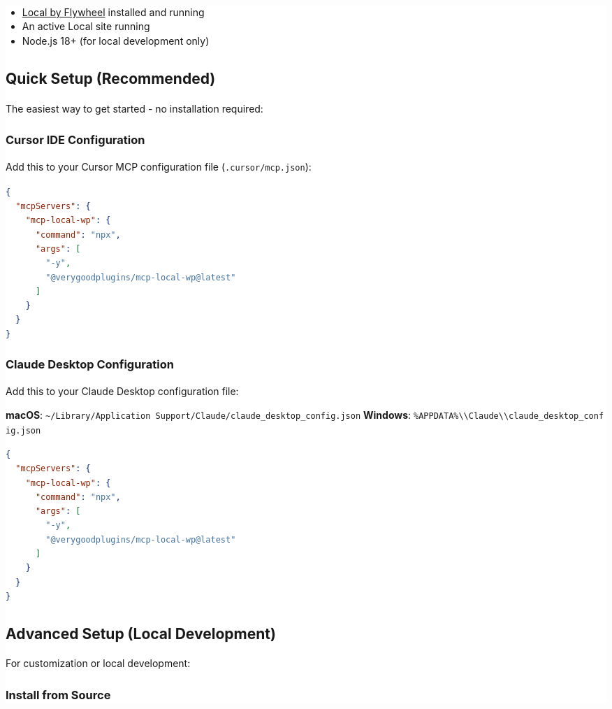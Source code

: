 - [Local by Flywheel](https://localwp.com/) installed and running
- An active Local site running
- Node.js 18+ (for local development only)

## Quick Setup (Recommended)

The easiest way to get started - no installation required:

### Cursor IDE Configuration

Add this to your Cursor MCP configuration file (`.cursor/mcp.json`):

```json
{
  "mcpServers": {
    "mcp-local-wp": {
      "command": "npx",
      "args": [
        "-y",
        "@verygoodplugins/mcp-local-wp@latest"
      ]
    }
  }
}
```

### Claude Desktop Configuration

Add this to your Claude Desktop configuration file:

**macOS**: `~/Library/Application Support/Claude/claude_desktop_config.json`
**Windows**: `%APPDATA%\\Claude\\claude_desktop_config.json`

```json
{
  "mcpServers": {
    "mcp-local-wp": {
      "command": "npx",
      "args": [
        "-y",
        "@verygoodplugins/mcp-local-wp@latest"
      ]
    }
  }
}
```

## Advanced Setup (Local Development)

For customization or local development:

### Install from Source
